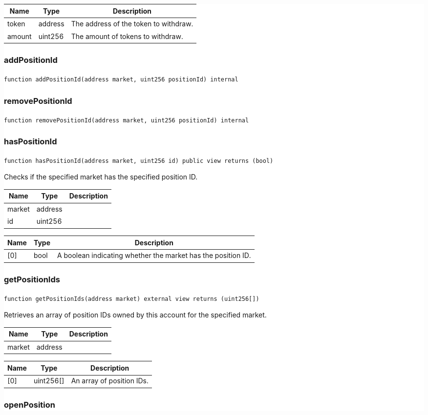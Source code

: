 | Name | Type | Description |
| ---- | ---- | ----------- |
| token | address | The address of the token to withdraw. |
| amount | uint256 | The amount of tokens to withdraw. |

### addPositionId

```solidity
function addPositionId(address market, uint256 positionId) internal
```

### removePositionId

```solidity
function removePositionId(address market, uint256 positionId) internal
```

### hasPositionId

```solidity
function hasPositionId(address market, uint256 id) public view returns (bool)
```

Checks if the specified market has the specified position ID.

| Name | Type | Description |
| ---- | ---- | ----------- |
| market | address |  |
| id | uint256 |  |

| Name | Type | Description |
| ---- | ---- | ----------- |
| [0] | bool | A boolean indicating whether the market has the position ID. |

### getPositionIds

```solidity
function getPositionIds(address market) external view returns (uint256[])
```

Retrieves an array of position IDs owned by this account for the specified market.

| Name | Type | Description |
| ---- | ---- | ----------- |
| market | address |  |

| Name | Type | Description |
| ---- | ---- | ----------- |
| [0] | uint256[] | An array of position IDs. |

### openPosition
